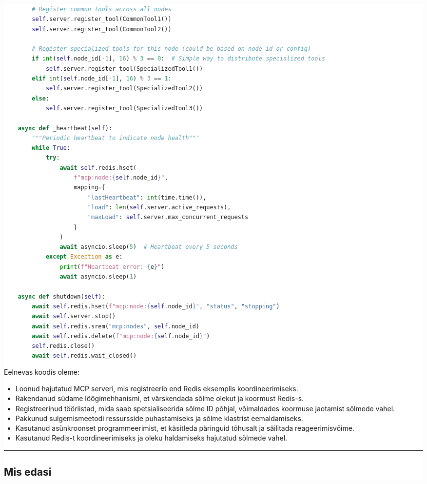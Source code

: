```python
        # Register common tools across all nodes
        self.server.register_tool(CommonTool1())
        self.server.register_tool(CommonTool2())
        
        # Register specialized tools for this node (could be based on node_id or config)
        if int(self.node_id[-1], 16) % 3 == 0:  # Simple way to distribute specialized tools
            self.server.register_tool(SpecializedTool1())
        elif int(self.node_id[-1], 16) % 3 == 1:
            self.server.register_tool(SpecializedTool2())
        else:
            self.server.register_tool(SpecializedTool3())
    
    async def _heartbeat(self):
        """Periodic heartbeat to indicate node health"""
        while True:
            try:
                await self.redis.hset(
                    f"mcp:node:{self.node_id}", 
                    mapping={
                        "lastHeartbeat": int(time.time()),
                        "load": len(self.server.active_requests),
                        "maxLoad": self.server.max_concurrent_requests
                    }
                )
                await asyncio.sleep(5)  # Heartbeat every 5 seconds
            except Exception as e:
                print(f"Heartbeat error: {e}")
                await asyncio.sleep(1)
    
    async def shutdown(self):
        await self.redis.hset(f"mcp:node:{self.node_id}", "status", "stopping")
        await self.server.stop()
        await self.redis.srem("mcp:nodes", self.node_id)
        await self.redis.delete(f"mcp:node:{self.node_id}")
        self.redis.close()
        await self.redis.wait_closed()
```

Eelnevas koodis oleme:

- Loonud hajutatud MCP serveri, mis registreerib end Redis eksemplis koordineerimiseks.
- Rakendanud südame löögimehhanismi, et värskendada sõlme olekut ja koormust Redis-s.
- Registreerinud tööriistad, mida saab spetsialiseerida sõlme ID põhjal, võimaldades koormuse jaotamist sõlmede vahel.
- Pakkunud sulgemismeetodi ressursside puhastamiseks ja sõlme klastrist eemaldamiseks.
- Kasutanud asünkroonset programmeerimist, et käsitleda päringuid tõhusalt ja säilitada reageerimisvõime.
- Kasutanud Redis-t koordineerimiseks ja oleku haldamiseks hajutatud sõlmede vahel.

---

## Mis edasi
